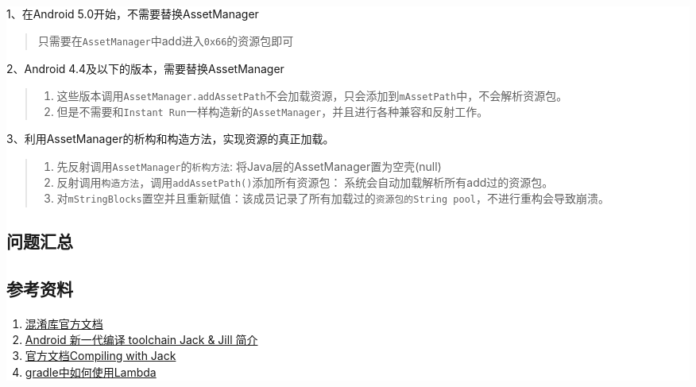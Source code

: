 1、在Android 5.0开始，不需要替换AssetManager
> 只需要在`AssetManager`中add进入`0x66`的资源包即可

2、Android 4.4及以下的版本，需要替换AssetManager
> 1. 这些版本调用`AssetManager.addAssetPath`不会加载资源，只会添加到`mAssetPath`中，不会解析资源包。
> 1. 但是不需要和`Instant Run`一样构造新的`AssetManager`，并且进行各种兼容和反射工作。


3、利用AssetManager的析构和构造方法，实现资源的真正加载。
> 1. 先反射调用`AssetManager`的`析构方法`: 将Java层的AssetManager置为空壳(null)
> 1. 反射调用`构造方法`，调用`addAssetPath()`添加所有资源包： 系统会自动加载解析所有add过的资源包。
> 1. 对`mStringBlocks`置空并且重新赋值：该成员记录了所有加载过的`资源包的String pool`，不进行重构会导致崩溃。

## 问题汇总

## 参考资料

1. [混淆库官方文档](https://www.guardsquare.com/en/products/proguard/manual/introduction)
1. [Android 新一代编译 toolchain Jack & Jill 简介](http://taobaofed.org/blog/2016/05/05/new-compiler-for-android/)
1. [官方文档Compiling with Jack](https://source.android.com/source/jack.html)
1. [gradle中如何使用Lambda](https://developer.android.com/guide/platform/j8-jack.html?hl=zh-cn)
